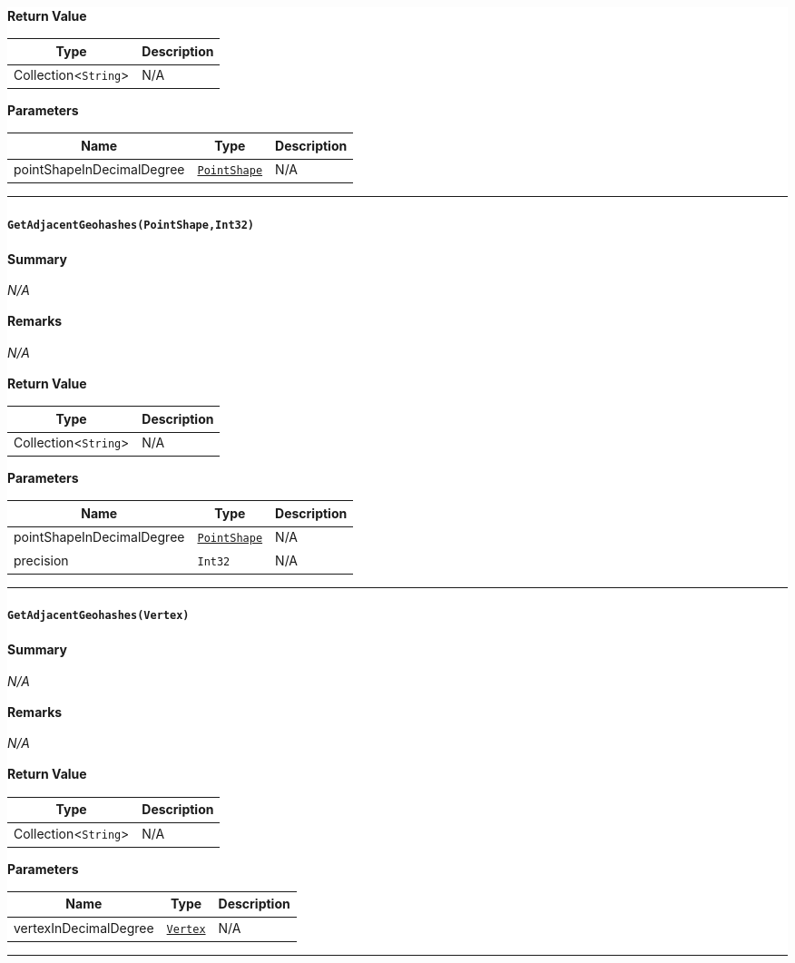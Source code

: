 **Return Value**

|Type|Description|
|---|---|
|Collection<`String`>|N/A|

**Parameters**

|Name|Type|Description|
|---|---|---|
|pointShapeInDecimalDegree|[`PointShape`](../ThinkGeo.Core/ThinkGeo.Core.PointShape.md)|N/A|

---
#### `GetAdjacentGeohashes(PointShape,Int32)`

**Summary**

   *N/A*

**Remarks**

   *N/A*

**Return Value**

|Type|Description|
|---|---|
|Collection<`String`>|N/A|

**Parameters**

|Name|Type|Description|
|---|---|---|
|pointShapeInDecimalDegree|[`PointShape`](../ThinkGeo.Core/ThinkGeo.Core.PointShape.md)|N/A|
|precision|`Int32`|N/A|

---
#### `GetAdjacentGeohashes(Vertex)`

**Summary**

   *N/A*

**Remarks**

   *N/A*

**Return Value**

|Type|Description|
|---|---|
|Collection<`String`>|N/A|

**Parameters**

|Name|Type|Description|
|---|---|---|
|vertexInDecimalDegree|[`Vertex`](../ThinkGeo.Core/ThinkGeo.Core.Vertex.md)|N/A|

---